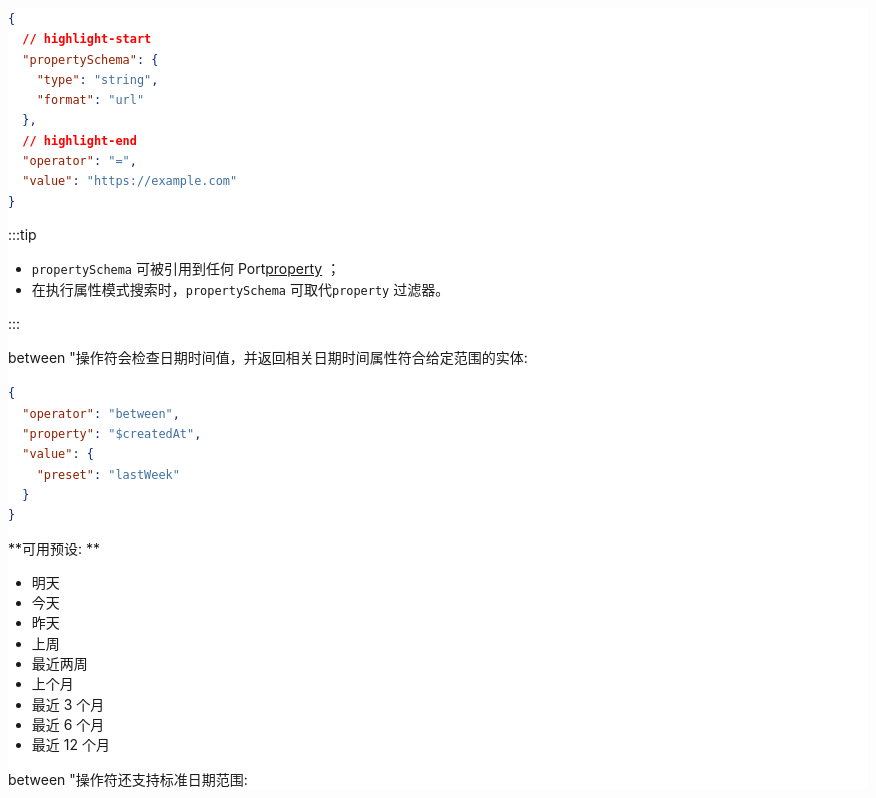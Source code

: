 </TabItem>

<TabItem value="url">

```json showLineNumbers
{
  // highlight-start
  "propertySchema": {
    "type": "string",
    "format": "url"
  },
  // highlight-end
  "operator": "=",
  "value": "https://example.com"
}
```

</TabItem>

</Tabs>

:::tip 

* `propertySchema` 可被引用到任何 Port[property](../build-your-software-catalog/define-your-data-model/setup-blueprint/properties/properties.md#supported-properties) ；
* 在执行属性模式搜索时，`propertySchema` 可取代`property` 过滤器。

:::

</TabItem>

<TabItem value="between">

between "操作符会检查日期时间值，并返回相关日期时间属性符合给定范围的实体: 

```json showLineNumbers
{
  "operator": "between",
  "property": "$createdAt",
  "value": {
    "preset": "lastWeek"
  }
}
```

**可用预设: **

* 明天
* 今天
* 昨天
* 上周
* 最近两周
* 上个月
* 最近 3 个月
* 最近 6 个月
* 最近 12 个月

between "操作符还支持标准日期范围: 
